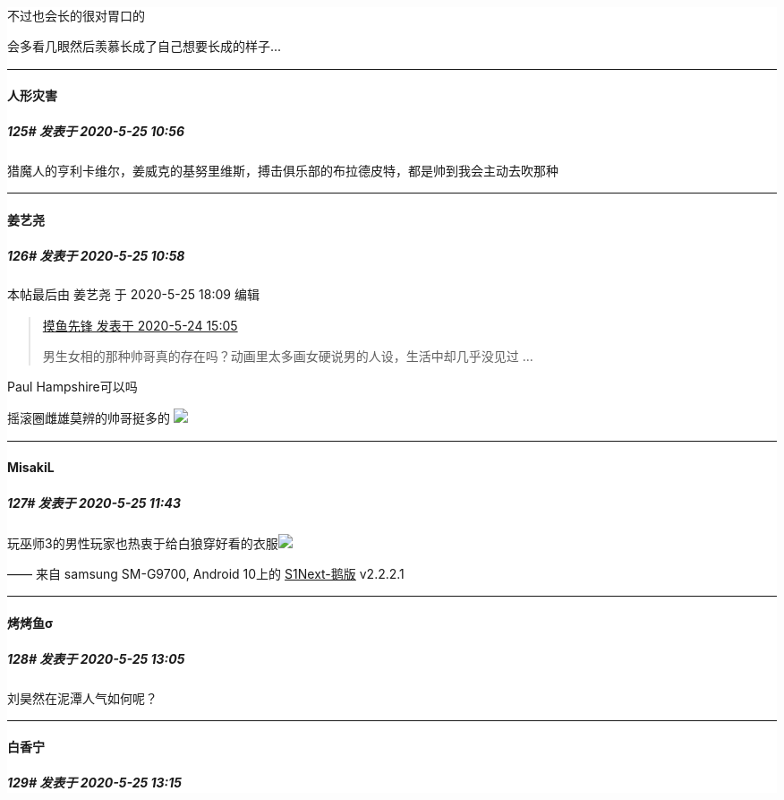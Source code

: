 不过也会长的很对胃口的

会多看几眼然后羡慕长成了自己想要长成的样子...


-----

####  人形灾害  
##### 125#       发表于 2020-5-25 10:56


猎魔人的亨利卡维尔，姜威克的基努里维斯，搏击俱乐部的布拉德皮特，都是帅到我会主动去吹那种


-----

####  姜艺尧  
##### 126#       发表于 2020-5-25 10:58


 本帖最后由 姜艺尧 于 2020-5-25 18:09 编辑 
<blockquote><a href="httphttps://bbs.saraba1st.com/2b/forum.php?mod=redirect&amp;goto=findpost&amp;pid=47540461&amp;ptid=1937201" target="_blank">摸鱼先锋 发表于 2020-5-24 15:05</a>

男生女相的那种帅哥真的存在吗？动画里太多画女硬说男的人设，生活中却几乎没见过 ...</blockquote>
Paul Hampshire可以吗

摇滚圈雌雄莫辨的帅哥挺多的
<img src="https://wx4.sinaimg.cn/orj360/007nYZs7ly1gevrgbw87oj30j70qotal.jpg" referrerpolicy="no-referrer">


-----

####  MisakiL  
##### 127#       发表于 2020-5-25 11:43


玩巫师3的男性玩家也热衷于给白狼穿好看的衣服<img src="https://static.saraba1st.com/image/smiley/face2017/067.png" referrerpolicy="no-referrer">

—— 来自 samsung SM-G9700, Android 10上的 [S1Next-鹅版](https://github.com/ykrank/S1-Next/releases) v2.2.2.1


-----

####  烤烤鱼σ  
##### 128#       发表于 2020-5-25 13:05


刘昊然在泥潭人气如何呢？


-----

####  白香宁  
##### 129#       发表于 2020-5-25 13:15

